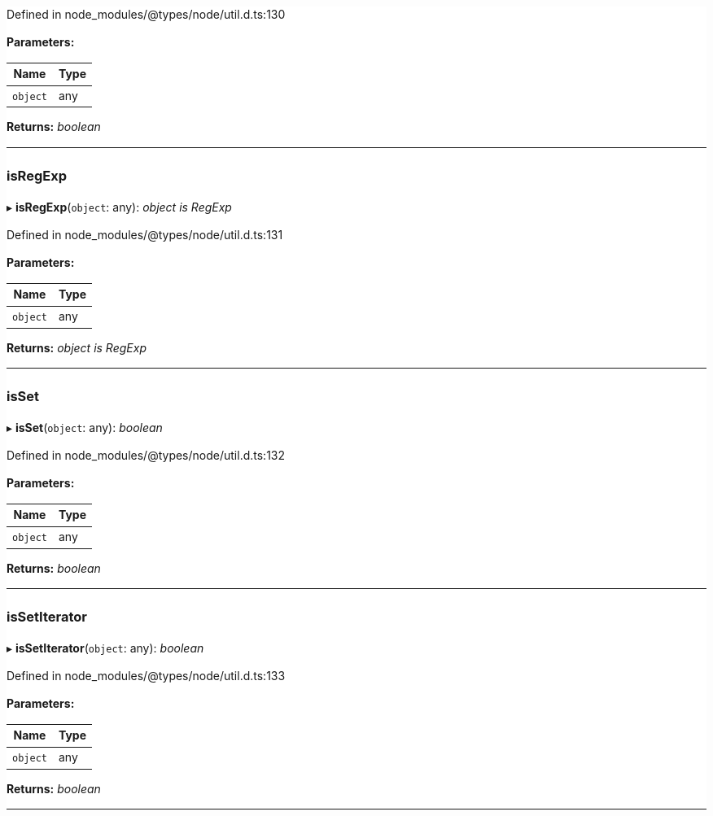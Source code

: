 Defined in node_modules/@types/node/util.d.ts:130

**Parameters:**

Name | Type |
------ | ------ |
`object` | any |

**Returns:** *boolean*

___

###  isRegExp

▸ **isRegExp**(`object`: any): *object is RegExp*

Defined in node_modules/@types/node/util.d.ts:131

**Parameters:**

Name | Type |
------ | ------ |
`object` | any |

**Returns:** *object is RegExp*

___

###  isSet

▸ **isSet**(`object`: any): *boolean*

Defined in node_modules/@types/node/util.d.ts:132

**Parameters:**

Name | Type |
------ | ------ |
`object` | any |

**Returns:** *boolean*

___

###  isSetIterator

▸ **isSetIterator**(`object`: any): *boolean*

Defined in node_modules/@types/node/util.d.ts:133

**Parameters:**

Name | Type |
------ | ------ |
`object` | any |

**Returns:** *boolean*

___
